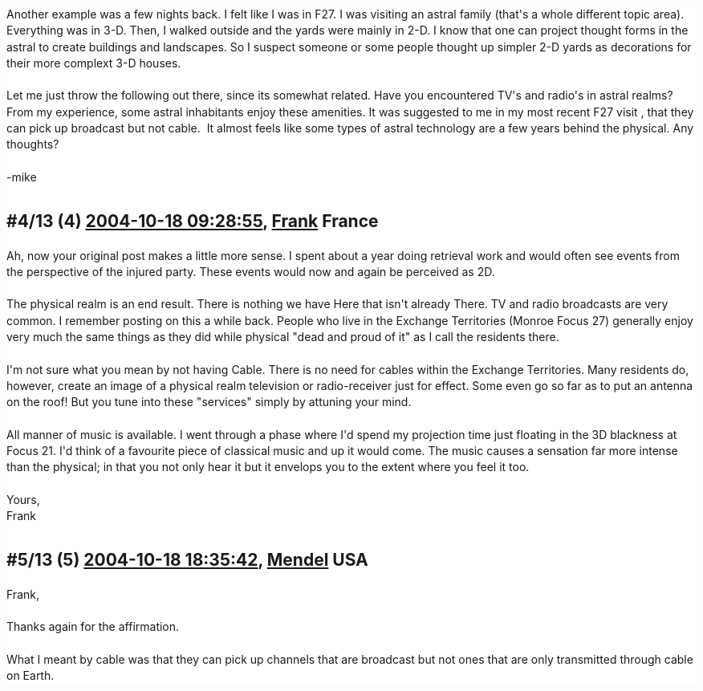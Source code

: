 Another example was a few nights back. I felt like I was in F27. I was visiting an astral family (that's a whole different topic area). Everything was in 3-D. Then, I walked outside and the yards were mainly in 2-D. I know that one can project thought forms in the astral to create buildings and landscapes. So I suspect someone or some people thought up simpler 2-D yards as decorations for their more complext 3-D houses.
<br>
<br>
Let me just throw the following out there, since its somewhat related. Have you encountered TV's and radio's in astral realms? From my experience, some astral inhabitants enjoy these amenities. It was suggested to me in my most recent F27 visit , that they can pick up broadcast but not cable.  It almost feels like some types of astral technology are a few years behind the physical. Any thoughts?
<br>
<br>
-mike
</section>

## \#4/13 (4) [2004-10-18 09:28:55](https://www.astralpulse.com/forums/index.php?msg=130523), [Frank](https://www.astralpulse.com/forums/profile/?u=359) France ##
<section>
Ah, now your original post makes a little more sense. I spent about a year doing retrieval work and would often see events from the perspective of the injured party. These events would now and again be perceived as 2D.
<br>
<br>
The physical realm is an end result. There is nothing we have Here that isn't already There. TV and radio broadcasts are very common. I remember posting on this a while back. People who live in the Exchange Territories (Monroe Focus 27) generally enjoy very much the same things as they did while physical "dead and proud of it" as I call the residents there.
<br>
<br>
I'm not sure what you mean by not having Cable. There is no need for cables within the Exchange Territories. Many residents do, however, create an image of a physical realm television or radio-receiver just for effect. Some even go so far as to put an antenna on the roof! But you tune into these "services" simply by attuning your mind.
<br>
<br>
All manner of music is available. I went through a phase where I'd spend my projection time just floating in the 3D blackness at Focus 21. I'd think of a favourite piece of classical music and up it would come. The music causes a sensation far more intense than the physical; in that you not only hear it but it envelops you to the extent where you feel it too.
<br>
<br>
Yours,
<br>
Frank
</section>

## \#5/13 (5) [2004-10-18 18:35:42](https://www.astralpulse.com/forums/index.php?msg=130592), [Mendel](https://www.astralpulse.com/forums/profile/?u=5686) USA ##
<section>
Frank,
<br>
<br>
Thanks again for the affirmation.
<br>
<br>
What I meant by cable was that they can pick up channels that are broadcast but not ones that are only transmitted through cable on Earth.
<br>